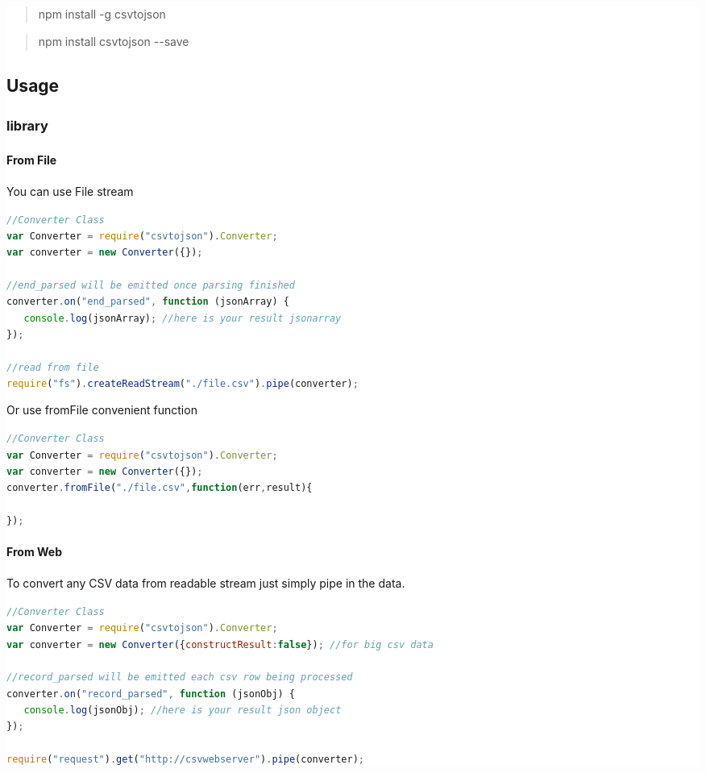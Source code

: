 >npm install -g csvtojson

>npm install csvtojson --save

## Usage

### library

#### From File

You can use File stream

```js
//Converter Class
var Converter = require("csvtojson").Converter;
var converter = new Converter({});

//end_parsed will be emitted once parsing finished
converter.on("end_parsed", function (jsonArray) {
   console.log(jsonArray); //here is your result jsonarray
});

//read from file
require("fs").createReadStream("./file.csv").pipe(converter);
```

Or use fromFile convenient function

```js
//Converter Class
var Converter = require("csvtojson").Converter;
var converter = new Converter({});
converter.fromFile("./file.csv",function(err,result){

});
```

#### From Web

To convert any CSV data from readable stream just simply pipe in the data.

```js
//Converter Class
var Converter = require("csvtojson").Converter;
var converter = new Converter({constructResult:false}); //for big csv data

//record_parsed will be emitted each csv row being processed
converter.on("record_parsed", function (jsonObj) {
   console.log(jsonObj); //here is your result json object
});

require("request").get("http://csvwebserver").pipe(converter);

```
